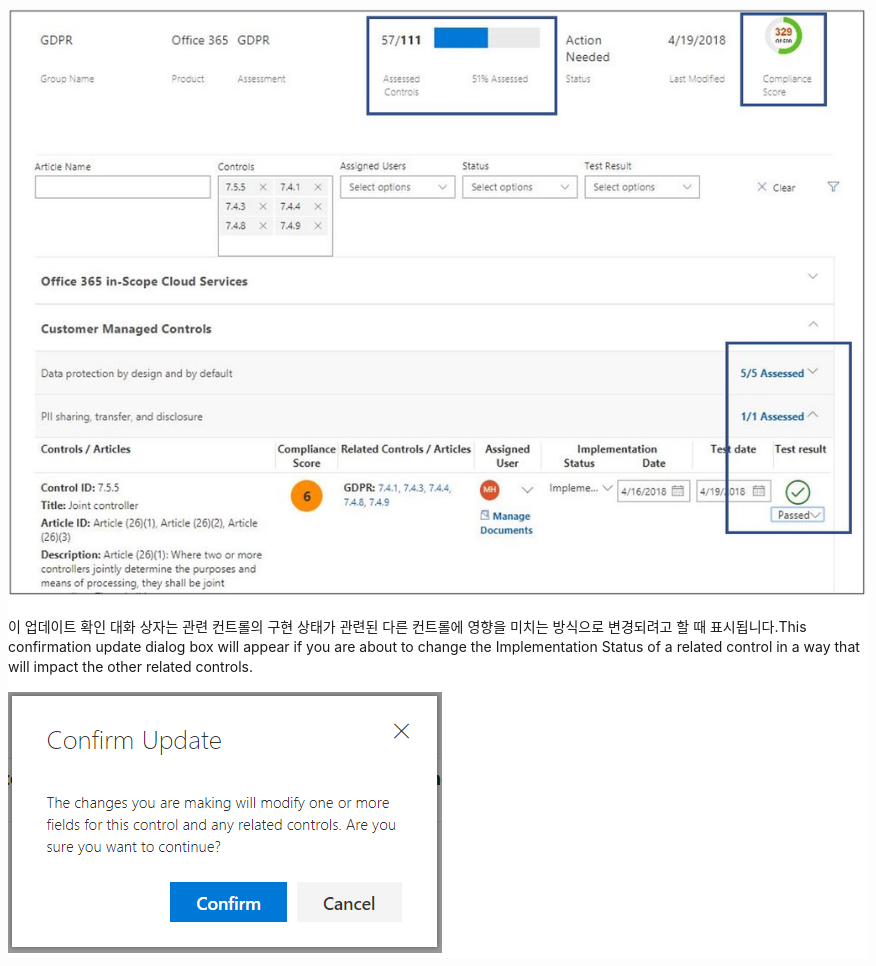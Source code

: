 ![준수 관리자 평가 보기 - 컨트롤 결과가 동기화됨](media/e9da2b30-053a-4d40-ace9-ae1b39cdaf66.jpg)
  
<span data-ttu-id="7f0c1-248">이 업데이트 확인 대화 상자는 관련 컨트롤의 구현 상태가 관련된 다른 컨트롤에 영향을 미치는 방식으로 변경되려고 할 때 표시됩니다.</span><span class="sxs-lookup"><span data-stu-id="7f0c1-248">This confirmation update dialog box will appear if you are about to change the Implementation Status of a related control in a way that will impact the other related controls.</span></span>
  
![준수 관리자 평가 - 관련 컨트롤 업데이트 확인 대화 상자](media/8be25bd2-1aee-455f-8aa4-10b1184ca4c3.png)
  